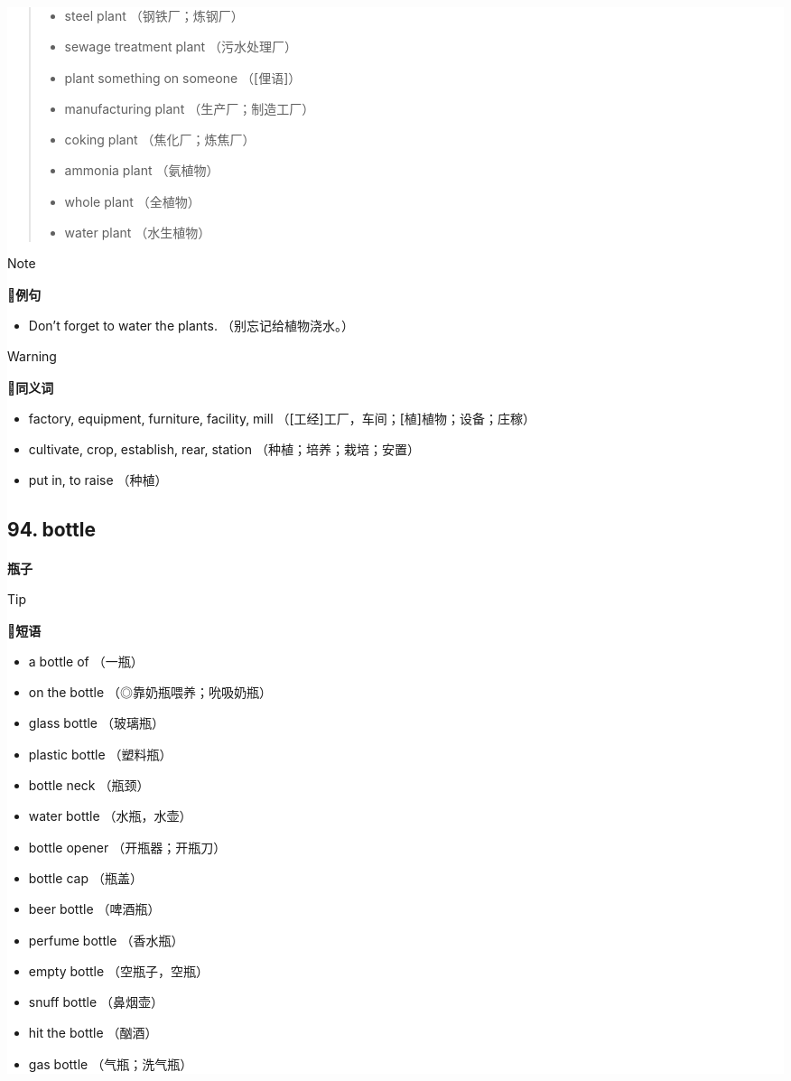 > - steel plant （钢铁厂；炼钢厂）
>
> - sewage treatment plant （污水处理厂）
>
> - plant something on someone （[俚语]）
>
> - manufacturing plant （生产厂；制造工厂）
>
> - coking plant （焦化厂；炼焦厂）
>
> - ammonia plant （氨植物）
>
> - whole plant （全植物）
>
> - water plant （水生植物）
>

> [!NOTE]
> **🎤例句**
> - Don’t forget to water the plants. （别忘记给植物浇水。）
>

> [!WARNING]
> **🤔同义词**
> - factory, equipment, furniture, facility, mill （[工经]工厂，车间；[植]植物；设备；庄稼）
>
> - cultivate, crop, establish, rear, station （种植；培养；栽培；安置）
>
> - put in, to raise （种植）
>

## 94. bottle

**瓶子**

> [!TIP]
> **🤩短语**
> - a bottle of （一瓶）
>
> - on the bottle （◎靠奶瓶喂养；吮吸奶瓶）
>
> - glass bottle （玻璃瓶）
>
> - plastic bottle （塑料瓶）
>
> - bottle neck （瓶颈）
>
> - water bottle （水瓶，水壶）
>
> - bottle opener （开瓶器；开瓶刀）
>
> - bottle cap （瓶盖）
>
> - beer bottle （啤酒瓶）
>
> - perfume bottle （香水瓶）
>
> - empty bottle （空瓶子，空瓶）
>
> - snuff bottle （鼻烟壶）
>
> - hit the bottle （酗酒）
>
> - gas bottle （气瓶；洗气瓶）
>